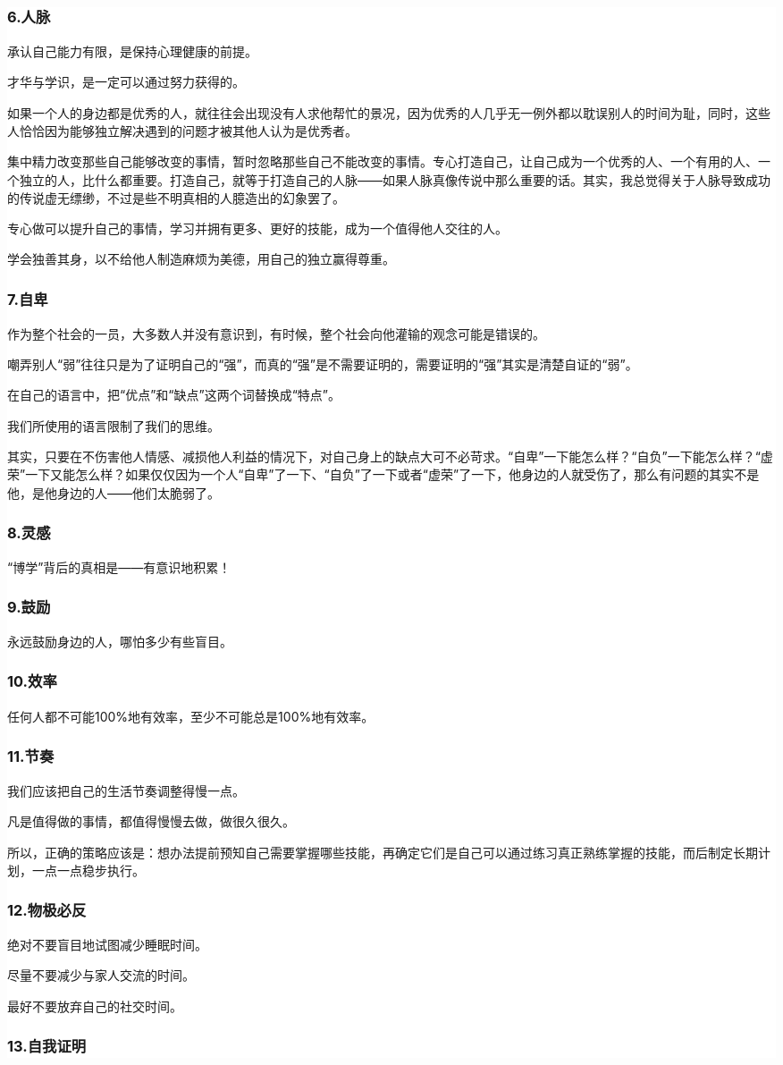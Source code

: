 ### 6.人脉

承认自己能力有限，是保持心理健康的前提。

才华与学识，是一定可以通过努力获得的。

如果一个人的身边都是优秀的人，就往往会出现没有人求他帮忙的景况，因为优秀的人几乎无一例外都以耽误别人的时间为耻，同时，这些人恰恰因为能够独立解决遇到的问题才被其他人认为是优秀者。

集中精力改变那些自己能够改变的事情，暂时忽略那些自己不能改变的事情。专心打造自己，让自己成为一个优秀的人、一个有用的人、一个独立的人，比什么都重要。打造自己，就等于打造自己的人脉——如果人脉真像传说中那么重要的话。其实，我总觉得关于人脉导致成功的传说虚无缥缈，不过是些不明真相的人臆造出的幻象罢了。

专心做可以提升自己的事情，学习并拥有更多、更好的技能，成为一个值得他人交往的人。

学会独善其身，以不给他人制造麻烦为美德，用自己的独立赢得尊重。

### 7.自卑

作为整个社会的一员，大多数人并没有意识到，有时候，整个社会向他灌输的观念可能是错误的。

嘲弄别人“弱”往往只是为了证明自己的“强”，而真的“强”是不需要证明的，需要证明的“强”其实是清楚自证的“弱”。

在自己的语言中，把“优点”和“缺点”这两个词替换成“特点”。

我们所使用的语言限制了我们的思维。

其实，只要在不伤害他人情感、减损他人利益的情况下，对自己身上的缺点大可不必苛求。“自卑”一下能怎么样？“自负”一下能怎么样？“虚荣”一下又能怎么样？如果仅仅因为一个人“自卑”了一下、“自负”了一下或者“虚荣”了一下，他身边的人就受伤了，那么有问题的其实不是他，是他身边的人——他们太脆弱了。

### 8.灵感

“博学”背后的真相是——有意识地积累！

### 9.鼓励

永远鼓励身边的人，哪怕多少有些盲目。

### 10.效率

任何人都不可能100%地有效率，至少不可能总是100%地有效率。

### 11.节奏

我们应该把自己的生活节奏调整得慢一点。

凡是值得做的事情，都值得慢慢去做，做很久很久。

所以，正确的策略应该是：想办法提前预知自己需要掌握哪些技能，再确定它们是自己可以通过练习真正熟练掌握的技能，而后制定长期计划，一点一点稳步执行。

### 12.物极必反

绝对不要盲目地试图减少睡眠时间。

尽量不要减少与家人交流的时间。

最好不要放弃自己的社交时间。

### 13.自我证明
